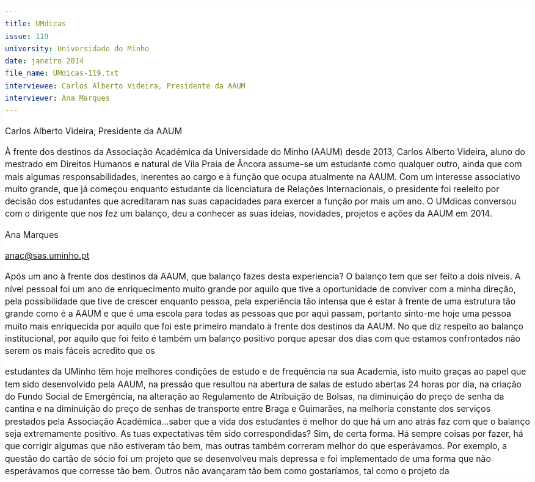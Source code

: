 ```yaml
---
title: UMdicas
issue: 119
university: Universidade do Minho
date: janeiro 2014
file_name: UMdicas-119.txt
interviewee: Carlos Alberto Videira, Presidente da AAUM
interviewer: Ana Marques
---
```


Carlos Alberto Videira, Presidente da AAUM


À frente dos destinos da Associação Académica da
Universidade do Minho (AAUM) desde 2013, Carlos
Alberto Videira, aluno do mestrado em Direitos Humanos e natural de Vila Praia de Âncora assume-se
um estudante como qualquer outro, ainda que com
mais algumas responsabilidades, inerentes ao cargo
e à função que ocupa atualmente na AAUM. Com
um interesse associativo muito grande, que já começou enquanto estudante da licenciatura de Relações
Internacionais, o presidente foi reeleito por decisão
dos estudantes que acreditaram nas suas capacidades para exercer a função por mais um ano. O
UMdicas conversou com o dirigente que nos fez um
balanço, deu a conhecer as suas ideias, novidades,
projetos e ações da AAUM em 2014.

Ana Marques

anac@sas.uminho.pt

Após um ano à frente dos destinos da AAUM,
que balanço fazes desta experiencia?
O balanço tem que ser feito a dois níveis. A nível pessoal foi um ano de enriquecimento muito grande por
aquilo que tive a oportunidade de conviver com a minha direção, pela possibilidade que tive de crescer
enquanto pessoa, pela experiência tão intensa que
é estar à frente de uma estrutura tão grande como
é a AAUM e que é uma escola para todas as pessoas que por aqui passam, portanto sinto-me hoje
uma pessoa muito mais enriquecida por aquilo que
foi este primeiro mandato à frente dos destinos da
AAUM. No que diz respeito ao balanço institucional,
por aquilo que foi feito é também um balanço positivo porque apesar dos dias com que estamos confrontados não serem os mais fáceis acredito que os

estudantes da UMinho têm hoje melhores condições
de estudo e de frequência na sua Academia, isto
muito graças ao papel que tem sido desenvolvido
pela AAUM, na pressão que resultou na abertura de
salas de estudo abertas 24 horas por dia, na criação
do Fundo Social de Emergência, na alteração ao Regulamento de Atribuição de Bolsas, na diminuição
do preço de senha da cantina e na diminuição do
preço de senhas de transporte entre Braga e Guimarães, na melhoria constante dos serviços prestados
pela Associação Académica…saber que a vida dos
estudantes é melhor do que há um ano atrás faz
com que o balanço seja extremamente positivo.
As tuas expectativas têm sido correspondidas?
Sim, de certa forma. Há sempre coisas por fazer,
há que corrigir algumas que não estiveram tão bem,
mas outras também correram melhor do que esperávamos. Por exemplo, a questão do cartão de sócio
foi um projeto que se desenvolveu mais depressa e
foi implementado de uma forma que não esperávamos que corresse tão bem. Outros não avançaram
tão bem como gostaríamos, tal como o projeto da
